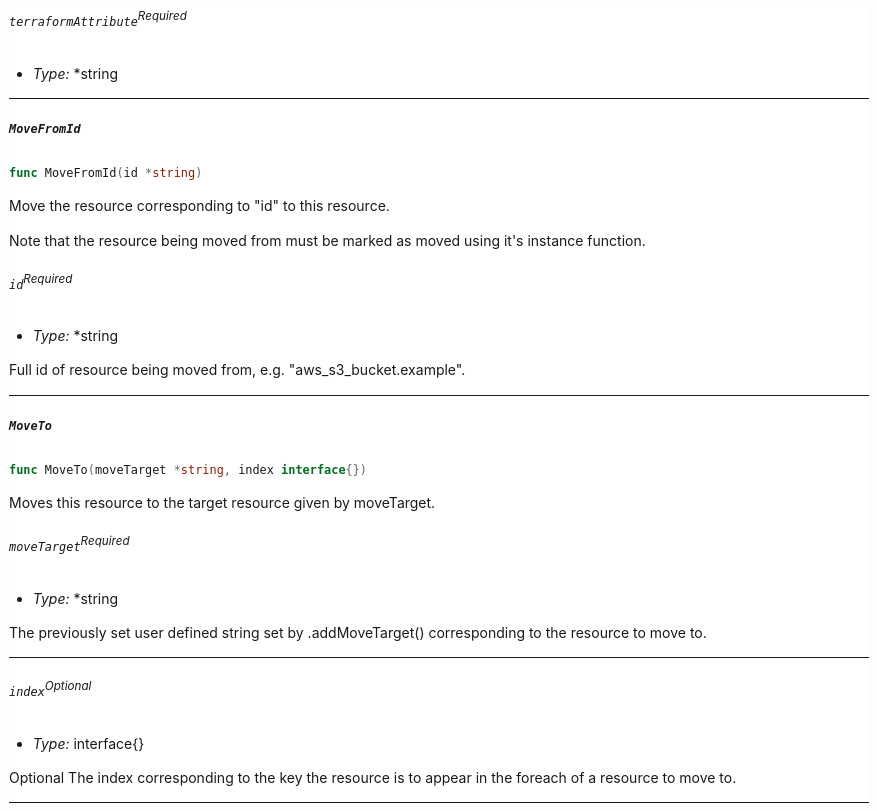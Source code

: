 ###### `terraformAttribute`<sup>Required</sup> <a name="terraformAttribute" id="@cdktf/provider-mongodbatlas.resourcePolicy.ResourcePolicy.interpolationForAttribute.parameter.terraformAttribute"></a>

- *Type:* *string

---

##### `MoveFromId` <a name="MoveFromId" id="@cdktf/provider-mongodbatlas.resourcePolicy.ResourcePolicy.moveFromId"></a>

```go
func MoveFromId(id *string)
```

Move the resource corresponding to "id" to this resource.

Note that the resource being moved from must be marked as moved using it's instance function.

###### `id`<sup>Required</sup> <a name="id" id="@cdktf/provider-mongodbatlas.resourcePolicy.ResourcePolicy.moveFromId.parameter.id"></a>

- *Type:* *string

Full id of resource being moved from, e.g. "aws_s3_bucket.example".

---

##### `MoveTo` <a name="MoveTo" id="@cdktf/provider-mongodbatlas.resourcePolicy.ResourcePolicy.moveTo"></a>

```go
func MoveTo(moveTarget *string, index interface{})
```

Moves this resource to the target resource given by moveTarget.

###### `moveTarget`<sup>Required</sup> <a name="moveTarget" id="@cdktf/provider-mongodbatlas.resourcePolicy.ResourcePolicy.moveTo.parameter.moveTarget"></a>

- *Type:* *string

The previously set user defined string set by .addMoveTarget() corresponding to the resource to move to.

---

###### `index`<sup>Optional</sup> <a name="index" id="@cdktf/provider-mongodbatlas.resourcePolicy.ResourcePolicy.moveTo.parameter.index"></a>

- *Type:* interface{}

Optional The index corresponding to the key the resource is to appear in the foreach of a resource to move to.

---
